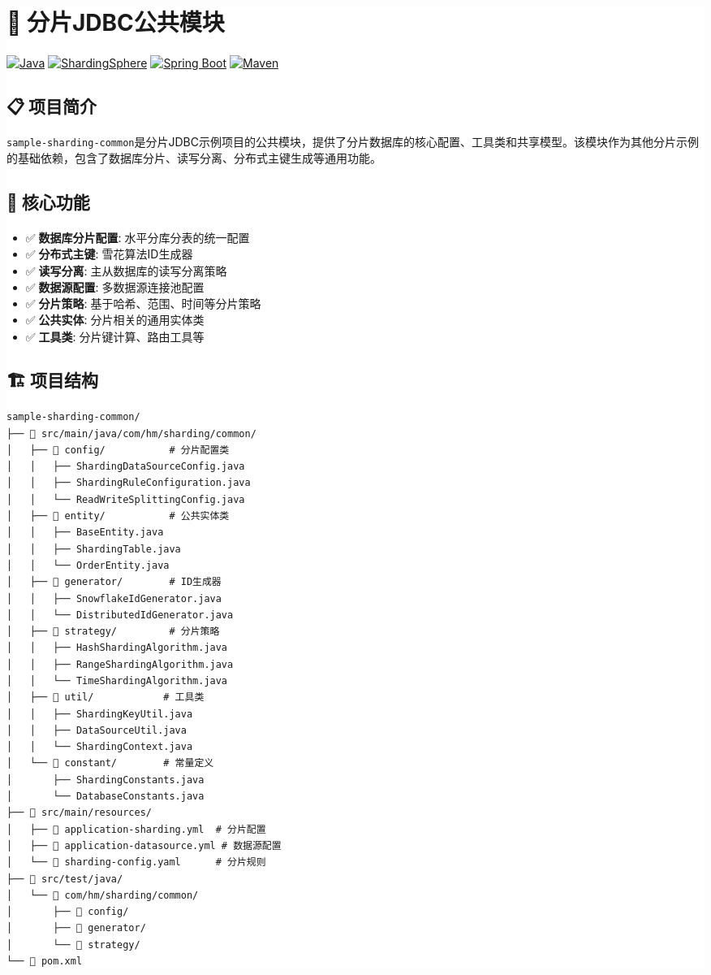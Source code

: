 # 🔄 分片JDBC公共模块

[![Java](https://img.shields.io/badge/Java-8-orange.svg)](https://www.oracle.com/java/)
[![ShardingSphere](https://img.shields.io/badge/ShardingSphere-5.x-blue.svg)](https://shardingsphere.apache.org/)
[![Spring Boot](https://img.shields.io/badge/Spring%20Boot-2.7.5-green.svg)](https://spring.io/projects/spring-boot)
[![Maven](https://img.shields.io/badge/Maven-3.6.3-blue.svg)](https://maven.apache.org/)

## 📋 项目简介

`sample-sharding-common`是分片JDBC示例项目的公共模块，提供了分片数据库的核心配置、工具类和共享模型。该模块作为其他分片示例的基础依赖，包含了数据库分片、读写分离、分布式主键生成等通用功能。

## 🎯 核心功能

- ✅ **数据库分片配置**: 水平分库分表的统一配置
- ✅ **分布式主键**: 雪花算法ID生成器
- ✅ **读写分离**: 主从数据库的读写分离策略
- ✅ **数据源配置**: 多数据源连接池配置
- ✅ **分片策略**: 基于哈希、范围、时间等分片策略
- ✅ **公共实体**: 分片相关的通用实体类
- ✅ **工具类**: 分片键计算、路由工具等

## 🏗️ 项目结构

```
sample-sharding-common/
├── 📁 src/main/java/com/hm/sharding/common/
│   ├── 📁 config/           # 分片配置类
│   │   ├── ShardingDataSourceConfig.java
│   │   ├── ShardingRuleConfiguration.java
│   │   └── ReadWriteSplittingConfig.java
│   ├── 📁 entity/           # 公共实体类
│   │   ├── BaseEntity.java
│   │   ├── ShardingTable.java
│   │   └── OrderEntity.java
│   ├── 📁 generator/        # ID生成器
│   │   ├── SnowflakeIdGenerator.java
│   │   └── DistributedIdGenerator.java
│   ├── 📁 strategy/         # 分片策略
│   │   ├── HashShardingAlgorithm.java
│   │   ├── RangeShardingAlgorithm.java
│   │   └── TimeShardingAlgorithm.java
│   ├── 📁 util/            # 工具类
│   │   ├── ShardingKeyUtil.java
│   │   ├── DataSourceUtil.java
│   │   └── ShardingContext.java
│   └── 📁 constant/        # 常量定义
│       ├── ShardingConstants.java
│       └── DatabaseConstants.java
├── 📁 src/main/resources/
│   ├── 📄 application-sharding.yml  # 分片配置
│   ├── 📄 application-datasource.yml # 数据源配置
│   └── 📄 sharding-config.yaml      # 分片规则
├── 📁 src/test/java/
│   └── 📁 com/hm/sharding/common/
│       ├── 📁 config/
│       ├── 📁 generator/
│       └── 📁 strategy/
└── 📄 pom.xml
```

